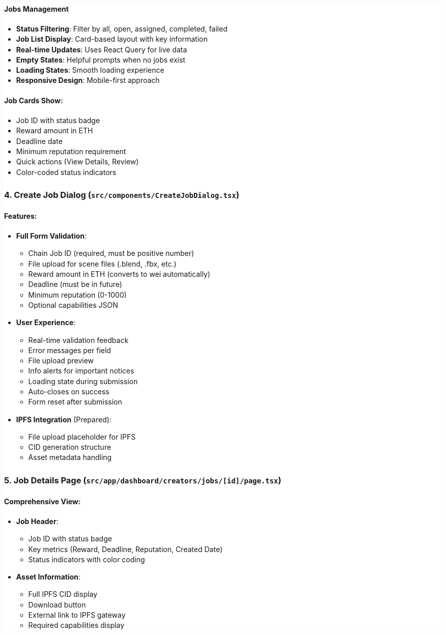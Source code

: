 #### Jobs Management
- **Status Filtering**: Filter by all, open, assigned, completed, failed
- **Job List Display**: Card-based layout with key information
- **Real-time Updates**: Uses React Query for live data
- **Empty States**: Helpful prompts when no jobs exist
- **Loading States**: Smooth loading experience
- **Responsive Design**: Mobile-first approach

#### Job Cards Show:
- Job ID with status badge
- Reward amount in ETH
- Deadline date
- Minimum reputation requirement
- Quick actions (View Details, Review)
- Color-coded status indicators

### 4. **Create Job Dialog** (`src/components/CreateJobDialog.tsx`)

#### Features:
- **Full Form Validation**:
  - Chain Job ID (required, must be positive number)
  - File upload for scene files (.blend, .fbx, etc.)
  - Reward amount in ETH (converts to wei automatically)
  - Deadline (must be in future)
  - Minimum reputation (0-1000)
  - Optional capabilities JSON

- **User Experience**:
  - Real-time validation feedback
  - Error messages per field
  - File upload preview
  - Info alerts for important notices
  - Loading state during submission
  - Auto-closes on success
  - Form reset after submission

- **IPFS Integration** (Prepared):
  - File upload placeholder for IPFS
  - CID generation structure
  - Asset metadata handling

### 5. **Job Details Page** (`src/app/dashboard/creators/jobs/[id]/page.tsx`)

#### Comprehensive View:
- **Job Header**:
  - Job ID with status badge
  - Key metrics (Reward, Deadline, Reputation, Created Date)
  - Status indicators with color coding

- **Asset Information**:
  - Full IPFS CID display
  - Download button
  - External link to IPFS gateway
  - Required capabilities display
